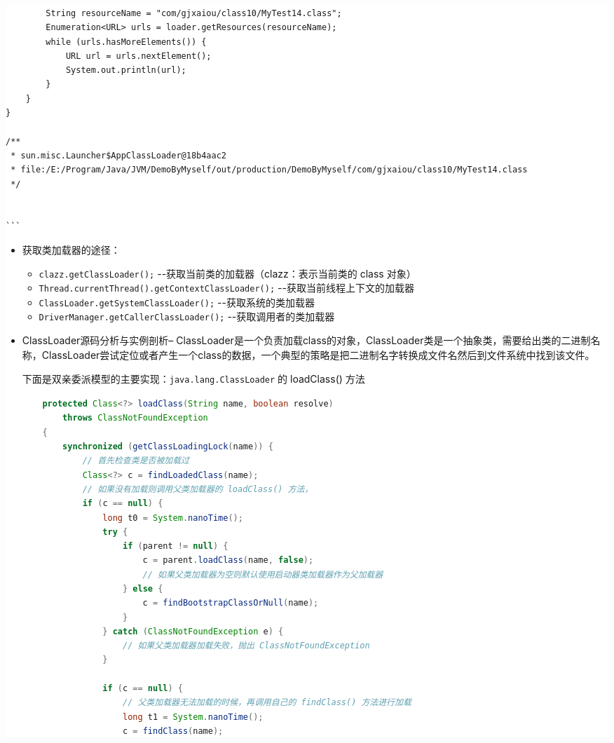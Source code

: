             String resourceName = "com/gjxaiou/class10/MyTest14.class";
            Enumeration<URL> urls = loader.getResources(resourceName);
            while (urls.hasMoreElements()) {
                URL url = urls.nextElement();
                System.out.println(url);
            }
        }
    }
    
    /**
     * sun.misc.Launcher$AppClassLoader@18b4aac2
     * file:/E:/Program/Java/JVM/DemoByMyself/out/production/DemoByMyself/com/gjxaiou/class10/MyTest14.class
     */
    
    
    ```

* 获取类加载器的途径：
    - `clazz.getClassLoader();` --获取当前类的加载器（clazz：表示当前类的 class 对象）
    - `Thread.currentThread().getContextClassLoader();` --获取当前线程上下文的加载器
    - `ClassLoader.getSystemClassLoader();` --获取系统的类加载器
    - `DriverManager.getCallerClassLoader();` --获取调用者的类加载器

* ClassLoader源码分析与实例剖析–
    ClassLoader是一个负责加载class的对象，ClassLoader类是一个抽象类，需要给出类的二进制名称，ClassLoader尝试定位或者产生一个class的数据，一个典型的策略是把二进制名字转换成文件名然后到文件系统中找到该文件。

    下面是双亲委派模型的主要实现：`java.lang.ClassLoader` 的 loadClass() 方法

    ```java
        protected Class<?> loadClass(String name, boolean resolve)
            throws ClassNotFoundException
        {
            synchronized (getClassLoadingLock(name)) {
                // 首先检查类是否被加载过
                Class<?> c = findLoadedClass(name);
                // 如果没有加载则调用父类加载器的 loadClass() 方法，
                if (c == null) {
                    long t0 = System.nanoTime();
                    try {
                        if (parent != null) {
                            c = parent.loadClass(name, false);
                            // 如果父类加载器为空则默认使用启动器类加载器作为父加载器
                        } else {
                            c = findBootstrapClassOrNull(name);
                        }
                    } catch (ClassNotFoundException e) {
                        // 如果父类加载器加载失败，抛出 ClassNotFoundException 
                    }
    
                    if (c == null) {
     					// 父类加载器无法加载的时候，再调用自己的 findClass() 方法进行加载
                        long t1 = System.nanoTime();
                        c = findClass(name);
    